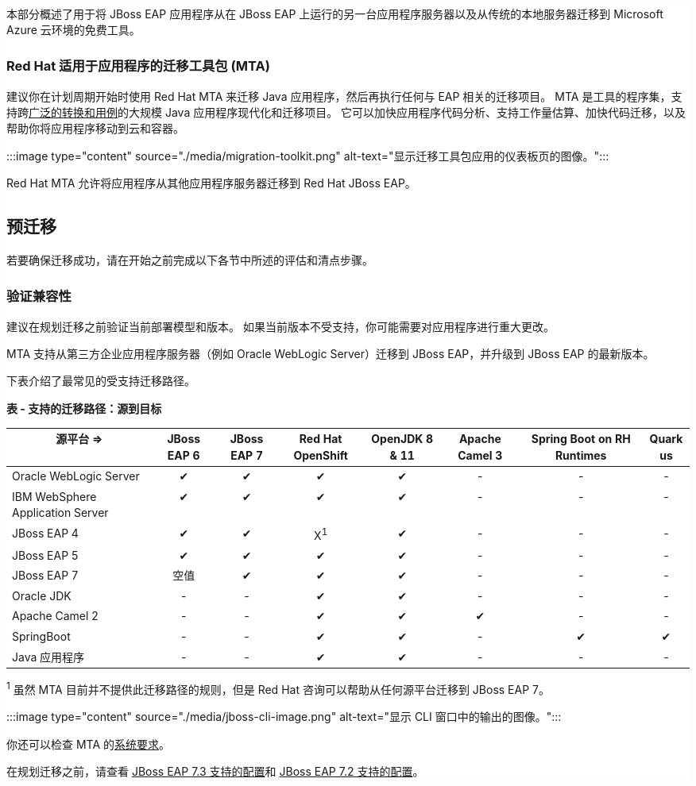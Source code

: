本部分概述了用于将 JBoss EAP 应用程序从在 JBoss EAP 上运行的另一台应用程序服务器以及从传统的本地服务器迁移到 Microsoft Azure 云环境的免费工具。 

### <a name="red-hat-migration-toolkit-for-applications-mta"></a>Red Hat 适用于应用程序的迁移工具包 (MTA)

建议你在计划周期开始时使用 Red Hat MTA 来迁移 Java 应用程序，然后再执行任何与 EAP 相关的迁移项目。 MTA 是工具的程序集，支持跨[广泛的转换和用例](https://developers.redhat.com/products/mta/use-cases)的大规模 Java 应用程序现代化和迁移项目。 它可以加快应用程序代码分析、支持工作量估算、加快代码迁移，以及帮助你将应用程序移动到云和容器。

:::image type="content" source="./media/migration-toolkit.png" alt-text="显示迁移工具包应用的仪表板页的图像。":::

Red Hat MTA 允许将应用程序从其他应用程序服务器迁移到 Red Hat JBoss EAP。

## <a name="pre-migration"></a>预迁移

若要确保迁移成功，请在开始之前完成以下各节中所述的评估和清点步骤。

### <a name="validate-the-compatibility"></a>验证兼容性

建议在规划迁移之前验证当前部署模型和版本。 如果当前版本不受支持，你可能需要对应用程序进行重大更改。

MTA 支持从第三方企业应用程序服务器（例如 Oracle WebLogic Server）迁移到 JBoss EAP，并升级到 JBoss EAP 的最新版本。

下表介绍了最常见的受支持迁移路径。

**表 - 支持的迁移路径：源到目标**

|源平台 ⇒ | JBoss EAP 6 | JBoss EAP 7 | Red Hat OpenShift | OpenJDK 8 & 11 | Apache Camel 3 | Spring Boot on RH Runtimes | Quarkus
|---|:---:|:---:|:---:|:---:|:---:|:---:|:---:|
| Oracle WebLogic Server | &#x2714; | &#x2714; | &#x2714; | &#x2714; | - | - | - |
| IBM WebSphere Application Server | &#x2714; | &#x2714; | &#x2714; | &#x2714; | - | - | - |
| JBoss EAP 4 | &#x2714; | &#x2714; | X<sup>1</sup> | &#x2714; | - | - | - |
| JBoss EAP 5 | &#x2714; | &#x2714; | &#x2714; | &#x2714; | - | - | - |
| JBoss EAP 7 | 空值 | &#x2714; | &#x2714; | &#x2714; | - | - | - |
| Oracle JDK | - | - | &#x2714; | &#x2714; | - | - | - |
| Apache Camel 2 | - | - | &#x2714; | &#x2714; | &#x2714; | - | - |
| SpringBoot | - | - | &#x2714; | &#x2714; | - | &#x2714; | &#x2714; |
| Java 应用程序 | - | - | &#x2714; | &#x2714; | - | - | - |

<sup>1</sup> 虽然 MTA 目前并不提供此迁移路径的规则，但是 Red Hat 咨询可以帮助从任何源平台迁移到 JBoss EAP 7。

:::image type="content" source="./media/jboss-cli-image.png" alt-text="显示 CLI 窗口中的输出的图像。":::

你还可以检查 MTA 的[系统要求](https://access.redhat.com/documentation/en/migration_toolkit_for_applications/5.0/html-single/introduction_to_the_migration_toolkit_for_applications/index#system_requirements_getting-started-guide)。

在规划迁移之前，请查看 [JBoss EAP 7.3 支持的配置](https://access.redhat.com/articles/2026253#EAP_73)和 [JBoss EAP 7.2 支持的配置](https://access.redhat.com/articles/2026253#EAP_72)。
